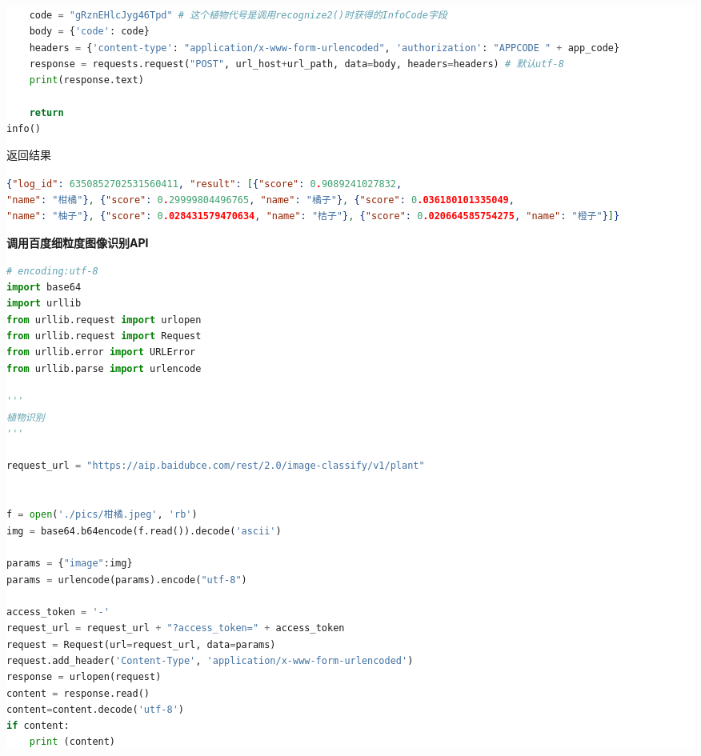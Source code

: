```python
    code = "gRznEHlcJyg46Tpd" # 这个植物代号是调用recognize2()时获得的InfoCode字段
    body = {'code': code}
    headers = {'content-type': "application/x-www-form-urlencoded", 'authorization': "APPCODE " + app_code}
    response = requests.request("POST", url_host+url_path, data=body, headers=headers) # 默认utf-8
    print(response.text)

    return
info()
```

返回结果
```json
{"log_id": 6350852702531560411, "result": [{"score": 0.9089241027832, 
"name": "柑橘"}, {"score": 0.29999804496765, "name": "橘子"}, {"score": 0.036180101335049, 
"name": "柚子"}, {"score": 0.028431579470634, "name": "桔子"}, {"score": 0.020664585754275, "name": "橙子"}]}
```



**调用百度细粒度图像识别API**

```python
# encoding:utf-8
import base64
import urllib
from urllib.request import urlopen
from urllib.request import Request
from urllib.error import URLError
from urllib.parse import urlencode

'''
植物识别
'''

request_url = "https://aip.baidubce.com/rest/2.0/image-classify/v1/plant"


f = open('./pics/柑橘.jpeg', 'rb')
img = base64.b64encode(f.read()).decode('ascii')

params = {"image":img}
params = urlencode(params).encode("utf-8")

access_token = '-'
request_url = request_url + "?access_token=" + access_token
request = Request(url=request_url, data=params)
request.add_header('Content-Type', 'application/x-www-form-urlencoded')
response = urlopen(request)
content = response.read()
content=content.decode('utf-8')
if content:
    print (content)
```
